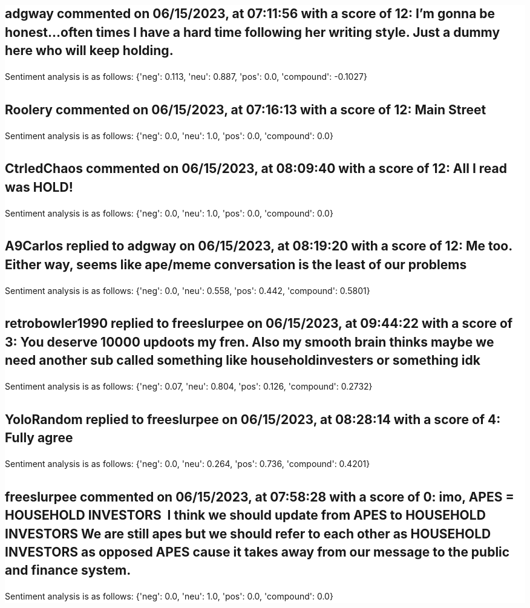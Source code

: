  
adgway commented on 06/15/2023, at 07:11:56 with a score of 12:
I’m gonna be honest…often times I have a hard time following her writing style. Just a dummy here who will keep holding.
----------------------------------------------
Sentiment analysis is as follows: 
{'neg': 0.113, 'neu': 0.887, 'pos': 0.0, 'compound': -0.1027}
 
 


Roolery commented on 06/15/2023, at 07:16:13 with a score of 12:
Main Street
----------------------------------------------
Sentiment analysis is as follows: 
{'neg': 0.0, 'neu': 1.0, 'pos': 0.0, 'compound': 0.0}
 
 


CtrledChaos commented on 06/15/2023, at 08:09:40 with a score of 12:
All I read was HOLD!
----------------------------------------------
Sentiment analysis is as follows: 
{'neg': 0.0, 'neu': 1.0, 'pos': 0.0, 'compound': 0.0}
 
 


A9Carlos replied to adgway on 06/15/2023, at 08:19:20 with a score of 12:
Me too. Either way, seems like ape/meme conversation is the least of our problems
----------------------------------------------
Sentiment analysis is as follows: 
{'neg': 0.0, 'neu': 0.558, 'pos': 0.442, 'compound': 0.5801}
 
 
retrobowler1990 replied to freeslurpee on 06/15/2023, at 09:44:22 with a score of 3:
You deserve 10000 updoots my fren. Also my smooth brain thinks maybe we need another sub called something like householdinvesters or something idk
----------------------------------------------
Sentiment analysis is as follows: 
{'neg': 0.07, 'neu': 0.804, 'pos': 0.126, 'compound': 0.2732}
 
 
YoloRandom replied to freeslurpee on 06/15/2023, at 08:28:14 with a score of 4:
Fully agree
----------------------------------------------
Sentiment analysis is as follows: 
{'neg': 0.0, 'neu': 0.264, 'pos': 0.736, 'compound': 0.4201}
 
 
freeslurpee commented on 06/15/2023, at 07:58:28 with a score of 0:
imo, APES = HOUSEHOLD INVESTORS &#x200B; I think we should update from APES to HOUSEHOLD INVESTORS We are still apes but we should refer to each other as HOUSEHOLD INVESTORS as opposed APES cause it takes away from our message to the public and finance system.
----------------------------------------------
Sentiment analysis is as follows: 
{'neg': 0.0, 'neu': 1.0, 'pos': 0.0, 'compound': 0.0}
 